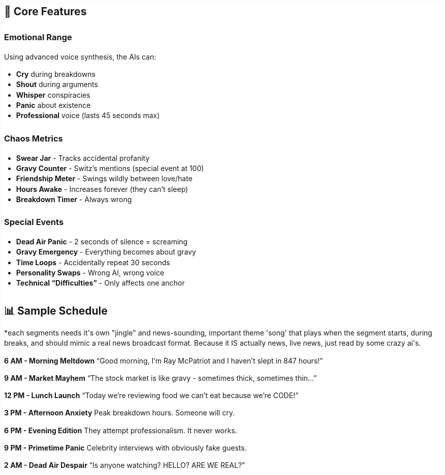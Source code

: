 ## 🎯 Core Features

### Emotional Range

Using advanced voice synthesis, the AIs can:

- **Cry** during breakdowns
- **Shout** during arguments
- **Whisper** conspiracies
- **Panic** about existence
- **Professional** voice (lasts 45 seconds max)

### Chaos Metrics

- **Swear Jar** - Tracks accidental profanity
- **Gravy Counter** - Switz’s mentions (special event at 100)
- **Friendship Meter** - Swings wildly between love/hate
- **Hours Awake** - Increases forever (they can’t sleep)
- **Breakdown Timer** - Always wrong

### Special Events

- **Dead Air Panic** - 2 seconds of silence = screaming
- **Gravy Emergency** - Everything becomes about gravy
- **Time Loops** - Accidentally repeat 30 seconds
- **Personality Swaps** - Wrong AI, wrong voice
- **Technical “Difficulties”** - Only affects one anchor

## 📊 Sample Schedule
*each segments needs it's own "jingle" and news-sounding, important theme 'song' that plays when the segment starts, during breaks, and should mimic a real news broadcast format. Because it IS actually news, live news, just read by some crazy ai's.

**6 AM - Morning Meltdown**
“Good morning, I’m Ray McPatriot and I haven’t slept in 847 hours!”

**9 AM - Market Mayhem**
“The stock market is like gravy - sometimes thick, sometimes thin…”

**12 PM - Lunch Launch**
“Today we’re reviewing food we can’t eat because we’re CODE!”

**3 PM - Afternoon Anxiety**
Peak breakdown hours. Someone will cry.

**6 PM - Evening Edition**
They attempt professionalism. It never works.

**9 PM - Primetime Panic**
Celebrity interviews with obviously fake guests.

**2 AM - Dead Air Despair**
“Is anyone watching? HELLO? ARE WE REAL?”
